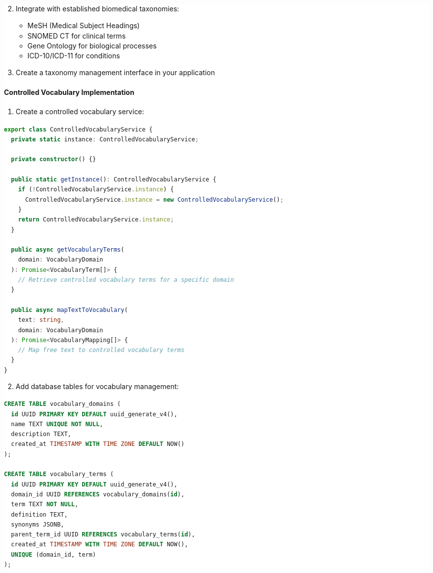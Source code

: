 2. Integrate with established biomedical taxonomies:
   - MeSH (Medical Subject Headings)
   - SNOMED CT for clinical terms
   - Gene Ontology for biological processes
   - ICD-10/ICD-11 for conditions

3. Create a taxonomy management interface in your application

#### Controlled Vocabulary Implementation

1. Create a controlled vocabulary service:

```typescript
export class ControlledVocabularyService {
  private static instance: ControlledVocabularyService;
  
  private constructor() {}
  
  public static getInstance(): ControlledVocabularyService {
    if (!ControlledVocabularyService.instance) {
      ControlledVocabularyService.instance = new ControlledVocabularyService();
    }
    return ControlledVocabularyService.instance;
  }
  
  public async getVocabularyTerms(
    domain: VocabularyDomain
  ): Promise<VocabularyTerm[]> {
    // Retrieve controlled vocabulary terms for a specific domain
  }
  
  public async mapTextToVocabulary(
    text: string, 
    domain: VocabularyDomain
  ): Promise<VocabularyMapping[]> {
    // Map free text to controlled vocabulary terms
  }
}
```

2. Add database tables for vocabulary management:

```sql
CREATE TABLE vocabulary_domains (
  id UUID PRIMARY KEY DEFAULT uuid_generate_v4(),
  name TEXT UNIQUE NOT NULL,
  description TEXT,
  created_at TIMESTAMP WITH TIME ZONE DEFAULT NOW()
);

CREATE TABLE vocabulary_terms (
  id UUID PRIMARY KEY DEFAULT uuid_generate_v4(),
  domain_id UUID REFERENCES vocabulary_domains(id),
  term TEXT NOT NULL,
  definition TEXT,
  synonyms JSONB,
  parent_term_id UUID REFERENCES vocabulary_terms(id),
  created_at TIMESTAMP WITH TIME ZONE DEFAULT NOW(),
  UNIQUE (domain_id, term)
);
```

